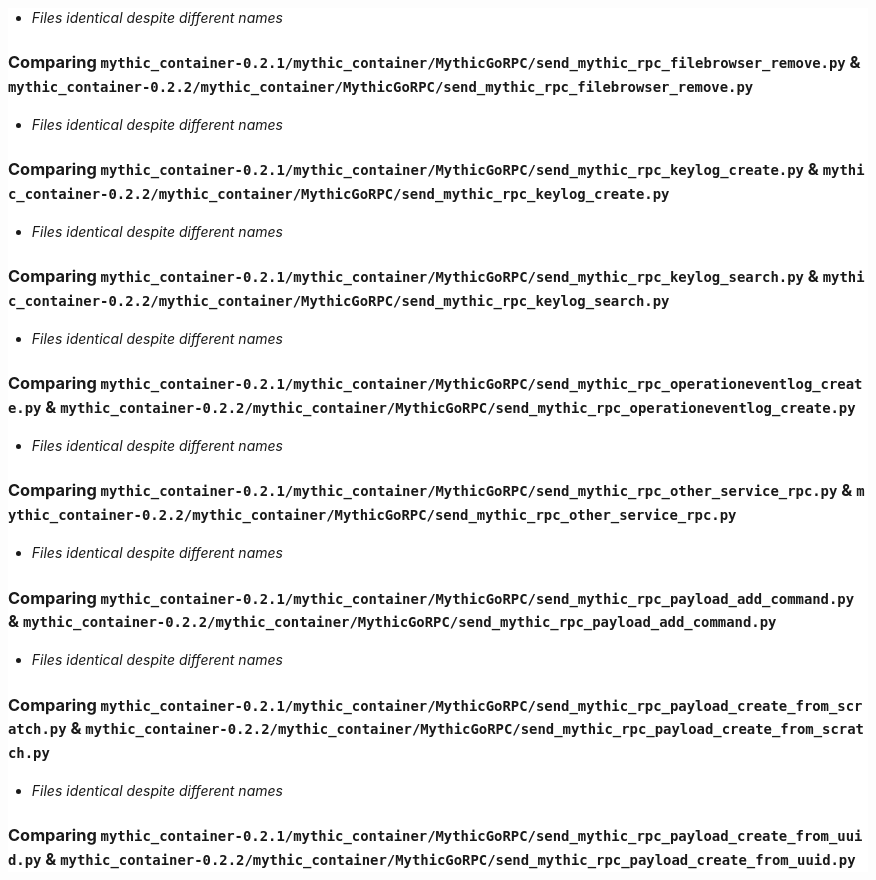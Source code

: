  * *Files identical despite different names*

### Comparing `mythic_container-0.2.1/mythic_container/MythicGoRPC/send_mythic_rpc_filebrowser_remove.py` & `mythic_container-0.2.2/mythic_container/MythicGoRPC/send_mythic_rpc_filebrowser_remove.py`

 * *Files identical despite different names*

### Comparing `mythic_container-0.2.1/mythic_container/MythicGoRPC/send_mythic_rpc_keylog_create.py` & `mythic_container-0.2.2/mythic_container/MythicGoRPC/send_mythic_rpc_keylog_create.py`

 * *Files identical despite different names*

### Comparing `mythic_container-0.2.1/mythic_container/MythicGoRPC/send_mythic_rpc_keylog_search.py` & `mythic_container-0.2.2/mythic_container/MythicGoRPC/send_mythic_rpc_keylog_search.py`

 * *Files identical despite different names*

### Comparing `mythic_container-0.2.1/mythic_container/MythicGoRPC/send_mythic_rpc_operationeventlog_create.py` & `mythic_container-0.2.2/mythic_container/MythicGoRPC/send_mythic_rpc_operationeventlog_create.py`

 * *Files identical despite different names*

### Comparing `mythic_container-0.2.1/mythic_container/MythicGoRPC/send_mythic_rpc_other_service_rpc.py` & `mythic_container-0.2.2/mythic_container/MythicGoRPC/send_mythic_rpc_other_service_rpc.py`

 * *Files identical despite different names*

### Comparing `mythic_container-0.2.1/mythic_container/MythicGoRPC/send_mythic_rpc_payload_add_command.py` & `mythic_container-0.2.2/mythic_container/MythicGoRPC/send_mythic_rpc_payload_add_command.py`

 * *Files identical despite different names*

### Comparing `mythic_container-0.2.1/mythic_container/MythicGoRPC/send_mythic_rpc_payload_create_from_scratch.py` & `mythic_container-0.2.2/mythic_container/MythicGoRPC/send_mythic_rpc_payload_create_from_scratch.py`

 * *Files identical despite different names*

### Comparing `mythic_container-0.2.1/mythic_container/MythicGoRPC/send_mythic_rpc_payload_create_from_uuid.py` & `mythic_container-0.2.2/mythic_container/MythicGoRPC/send_mythic_rpc_payload_create_from_uuid.py`
